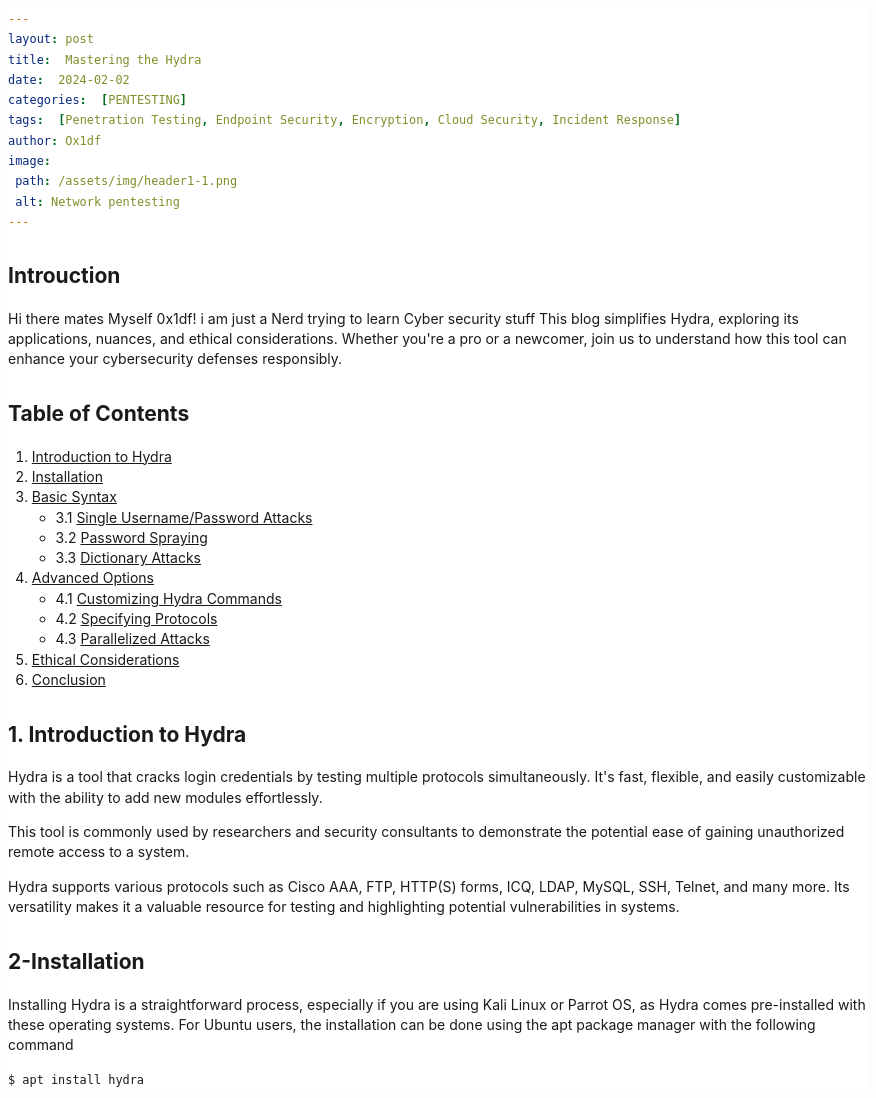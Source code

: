 ```yaml
---
layout: post
title:  Mastering the Hydra
date:  2024-02-02
categories:  [PENTESTING]
tags:  [Penetration Testing, Endpoint Security, Encryption, Cloud Security, Incident Response]
author: Ox1df
image:
 path: /assets/img/header1-1.png
 alt: Network pentesting
---
```

## Introuction
Hi there mates Myself 0x1df! i am just a Nerd trying to learn Cyber security stuff
This blog simplifies Hydra, exploring its applications, nuances, and ethical considerations. Whether you're a pro or a newcomer, join us to understand how this tool can enhance your cybersecurity defenses responsibly.
## Table of Contents

1. [Introduction to Hydra](#1-introduction-to-hydra)
2. [Installation](#2-installation)
3. [Basic Syntax](#3-basic-syntax)
    - 3.1 [Single Username/Password Attacks](#31-single-usernamepassword-attacks)
    - 3.2 [Password Spraying](#32-password-spraying)
    - 3.3 [Dictionary Attacks](#33-dictionary-attacks)
4. [Advanced Options](#4-advanced-options)
    - 4.1 [Customizing Hydra Commands](#41-customizing-hydra-commands)
    - 4.2 [Specifying Protocols](#42-specifying-protocols)
    - 4.3 [Parallelized Attacks](#43-parallelized-attacks)
5. [Ethical Considerations](#5-ethical-considerations)
6. [Conclusion](#6-conclusion)

## 1. Introduction to Hydra

Hydra is a tool that cracks login credentials by testing multiple protocols simultaneously. It's fast, flexible, and easily customizable with the ability to add new modules effortlessly.

This tool is commonly used by researchers and security consultants to demonstrate the potential ease of gaining unauthorized remote access to a system.

Hydra supports various protocols such as Cisco AAA, FTP, HTTP(S) forms, ICQ, LDAP, MySQL, SSH, Telnet, and many more. Its versatility makes it a valuable resource for testing and highlighting potential vulnerabilities in systems.

## 2-Installation
Installing Hydra is a straightforward process, especially if you are using Kali Linux or Parrot OS, as Hydra comes pre-installed with these operating systems. For Ubuntu users, the installation can be done using the apt package manager with the following command
```bash
$ apt install hydra
 ```
